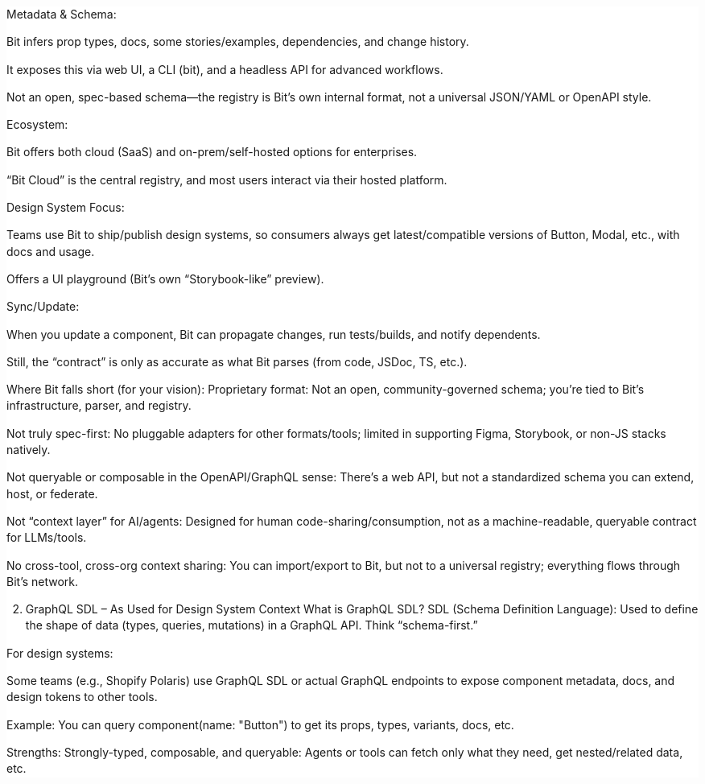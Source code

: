 Metadata & Schema:

Bit infers prop types, docs, some stories/examples, dependencies, and change history.

It exposes this via web UI, a CLI (bit), and a headless API for advanced workflows.

Not an open, spec-based schema—the registry is Bit’s own internal format, not a universal JSON/YAML or OpenAPI style.

Ecosystem:

Bit offers both cloud (SaaS) and on-prem/self-hosted options for enterprises.

“Bit Cloud” is the central registry, and most users interact via their hosted platform.

Design System Focus:

Teams use Bit to ship/publish design systems, so consumers always get latest/compatible versions of Button, Modal, etc., with docs and usage.

Offers a UI playground (Bit’s own “Storybook-like” preview).

Sync/Update:

When you update a component, Bit can propagate changes, run tests/builds, and notify dependents.

Still, the “contract” is only as accurate as what Bit parses (from code, JSDoc, TS, etc.).

Where Bit falls short (for your vision):
Proprietary format:
Not an open, community-governed schema; you’re tied to Bit’s infrastructure, parser, and registry.

Not truly spec-first:
No pluggable adapters for other formats/tools; limited in supporting Figma, Storybook, or non-JS stacks natively.

Not queryable or composable in the OpenAPI/GraphQL sense:
There’s a web API, but not a standardized schema you can extend, host, or federate.

Not “context layer” for AI/agents:
Designed for human code-sharing/consumption, not as a machine-readable, queryable contract for LLMs/tools.

No cross-tool, cross-org context sharing:
You can import/export to Bit, but not to a universal registry; everything flows through Bit’s network.

2. GraphQL SDL – As Used for Design System Context
What is GraphQL SDL?
SDL (Schema Definition Language):
Used to define the shape of data (types, queries, mutations) in a GraphQL API. Think “schema-first.”

For design systems:

Some teams (e.g., Shopify Polaris) use GraphQL SDL or actual GraphQL endpoints to expose component metadata, docs, and design tokens to other tools.

Example: You can query component(name: "Button") to get its props, types, variants, docs, etc.

Strengths:
Strongly-typed, composable, and queryable:
Agents or tools can fetch only what they need, get nested/related data, etc.
